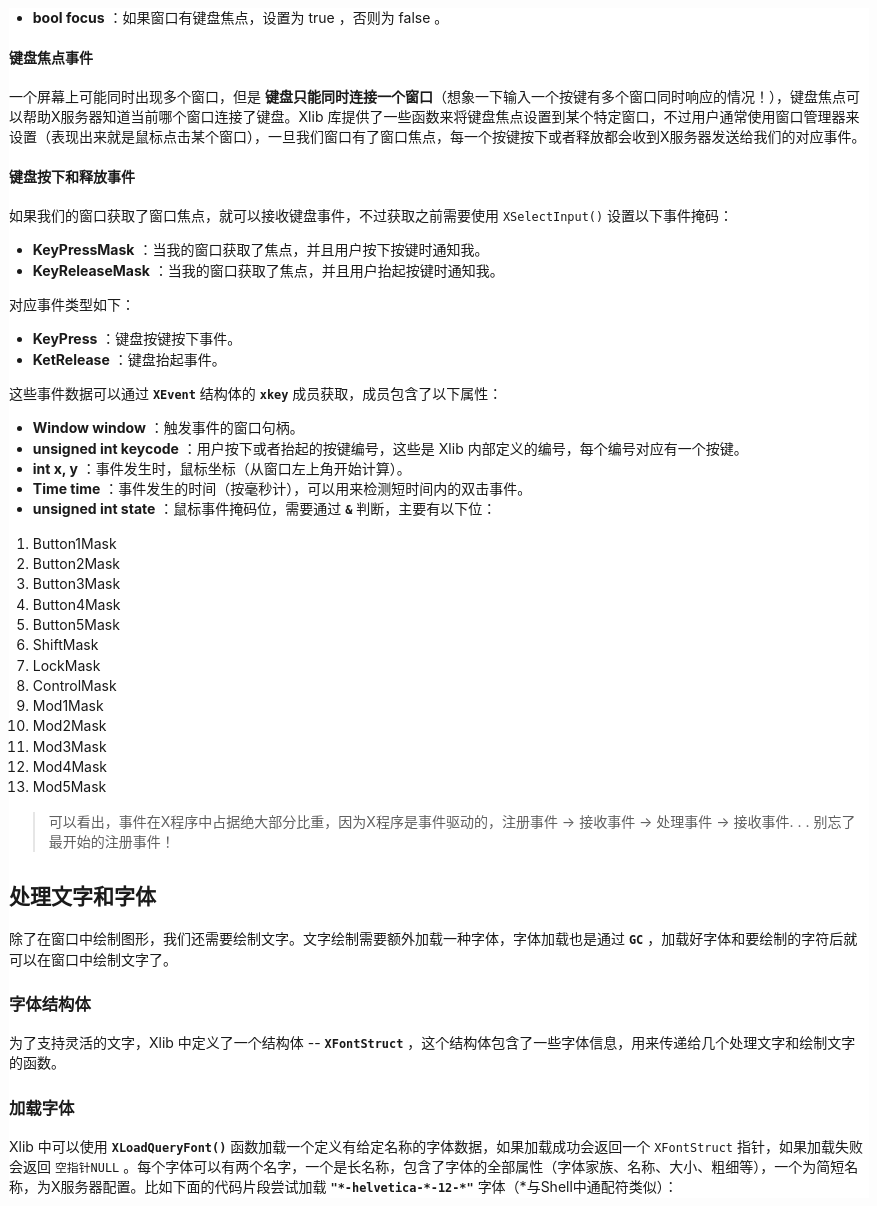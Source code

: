 - **bool focus** ：如果窗口有键盘焦点，设置为 true ，否则为 false 。

#### **键盘焦点事件**

一个屏幕上可能同时出现多个窗口，但是 **键盘只能同时连接一个窗口**（想象一下输入一个按键有多个窗口同时响应的情况！），键盘焦点可以帮助X服务器知道当前哪个窗口连接了键盘。Xlib 库提供了一些函数来将键盘焦点设置到某个特定窗口，不过用户通常使用窗口管理器来设置（表现出来就是鼠标点击某个窗口），一旦我们窗口有了窗口焦点，每一个按键按下或者释放都会收到X服务器发送给我们的对应事件。

#### **键盘按下和释放事件**

如果我们的窗口获取了窗口焦点，就可以接收键盘事件，不过获取之前需要使用 `XSelectInput()` 设置以下事件掩码：

- **KeyPressMask** ：当我的窗口获取了焦点，并且用户按下按键时通知我。
- **KeyReleaseMask** ：当我的窗口获取了焦点，并且用户抬起按键时通知我。

对应事件类型如下：

- **KeyPress** ：键盘按键按下事件。
- **KetRelease** ：键盘抬起事件。

这些事件数据可以通过 **`XEvent`** 结构体的 **`xkey`** 成员获取，成员包含了以下属性：

- **Window window** ：触发事件的窗口句柄。
- **unsigned int keycode** ：用户按下或者抬起的按键编号，这些是 Xlib 内部定义的编号，每个编号对应有一个按键。
- **int x, y** ：事件发生时，鼠标坐标（从窗口左上角开始计算）。
- **Time time** ：事件发生的时间（按毫秒计），可以用来检测短时间内的双击事件。
- **unsigned int state** ：鼠标事件掩码位，需要通过 **`&`** 判断，主要有以下位：

1. Button1Mask
2. Button2Mask
3. Button3Mask
4. Button4Mask
5. Button5Mask
6. ShiftMask
7. LockMask
8. ControlMask
9. Mod1Mask
10. Mod2Mask
11. Mod3Mask
12. Mod4Mask
13. Mod5Mask

> 可以看出，事件在X程序中占据绝大部分比重，因为X程序是事件驱动的，注册事件 -> 接收事件 -> 处理事件 -> 接收事件. . . 别忘了最开始的注册事件！


## 处理文字和字体

除了在窗口中绘制图形，我们还需要绘制文字。文字绘制需要额外加载一种字体，字体加载也是通过 **`GC`** ，加载好字体和要绘制的字符后就可以在窗口中绘制文字了。

### **字体结构体**

为了支持灵活的文字，Xlib 中定义了一个结构体 -- **`XFontStruct`** ，这个结构体包含了一些字体信息，用来传递给几个处理文字和绘制文字的函数。

### **加载字体**

Xlib 中可以使用 **`XLoadQueryFont()`** 函数加载一个定义有给定名称的字体数据，如果加载成功会返回一个 `XFontStruct` 指针，如果加载失败会返回 `空指针NULL` 。每个字体可以有两个名字，一个是长名称，包含了字体的全部属性（字体家族、名称、大小、粗细等），一个为简短名称，为X服务器配置。比如下面的代码片段尝试加载 **`"*-helvetica-*-12-*"`** 字体（\*与Shell中通配符类似）：
